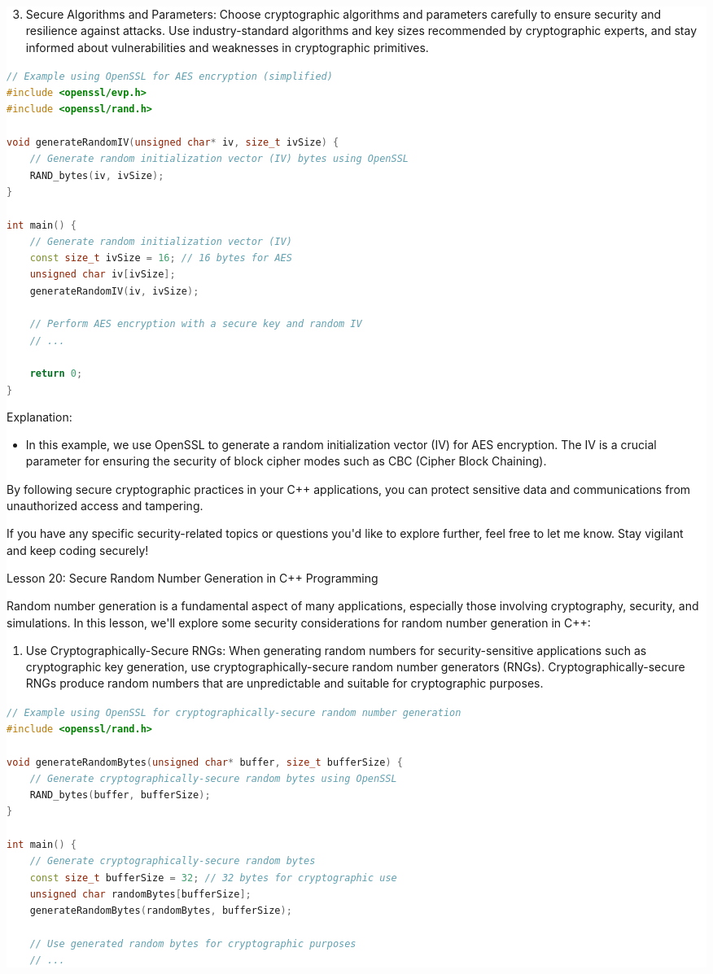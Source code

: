 3. Secure Algorithms and Parameters:
   Choose cryptographic algorithms and parameters carefully to ensure security and resilience against attacks. Use industry-standard algorithms and key sizes recommended by cryptographic experts, and stay informed about vulnerabilities and weaknesses in cryptographic primitives.

```cpp
// Example using OpenSSL for AES encryption (simplified)
#include <openssl/evp.h>
#include <openssl/rand.h>

void generateRandomIV(unsigned char* iv, size_t ivSize) {
    // Generate random initialization vector (IV) bytes using OpenSSL
    RAND_bytes(iv, ivSize);
}

int main() {
    // Generate random initialization vector (IV)
    const size_t ivSize = 16; // 16 bytes for AES
    unsigned char iv[ivSize];
    generateRandomIV(iv, ivSize);

    // Perform AES encryption with a secure key and random IV
    // ...

    return 0;
}
```

Explanation:
- In this example, we use OpenSSL to generate a random initialization vector (IV) for AES encryption. The IV is a crucial parameter for ensuring the security of block cipher modes such as CBC (Cipher Block Chaining).

By following secure cryptographic practices in your C++ applications, you can protect sensitive data and communications from unauthorized access and tampering.

If you have any specific security-related topics or questions you'd like to explore further, feel free to let me know. Stay vigilant and keep coding securely!

Lesson 20: Secure Random Number Generation in C++ Programming

Random number generation is a fundamental aspect of many applications, especially those involving cryptography, security, and simulations. In this lesson, we'll explore some security considerations for random number generation in C++:

1. Use Cryptographically-Secure RNGs:
   When generating random numbers for security-sensitive applications such as cryptographic key generation, use cryptographically-secure random number generators (RNGs). Cryptographically-secure RNGs produce random numbers that are unpredictable and suitable for cryptographic purposes.

```cpp
// Example using OpenSSL for cryptographically-secure random number generation
#include <openssl/rand.h>

void generateRandomBytes(unsigned char* buffer, size_t bufferSize) {
    // Generate cryptographically-secure random bytes using OpenSSL
    RAND_bytes(buffer, bufferSize);
}

int main() {
    // Generate cryptographically-secure random bytes
    const size_t bufferSize = 32; // 32 bytes for cryptographic use
    unsigned char randomBytes[bufferSize];
    generateRandomBytes(randomBytes, bufferSize);

    // Use generated random bytes for cryptographic purposes
    // ...

```